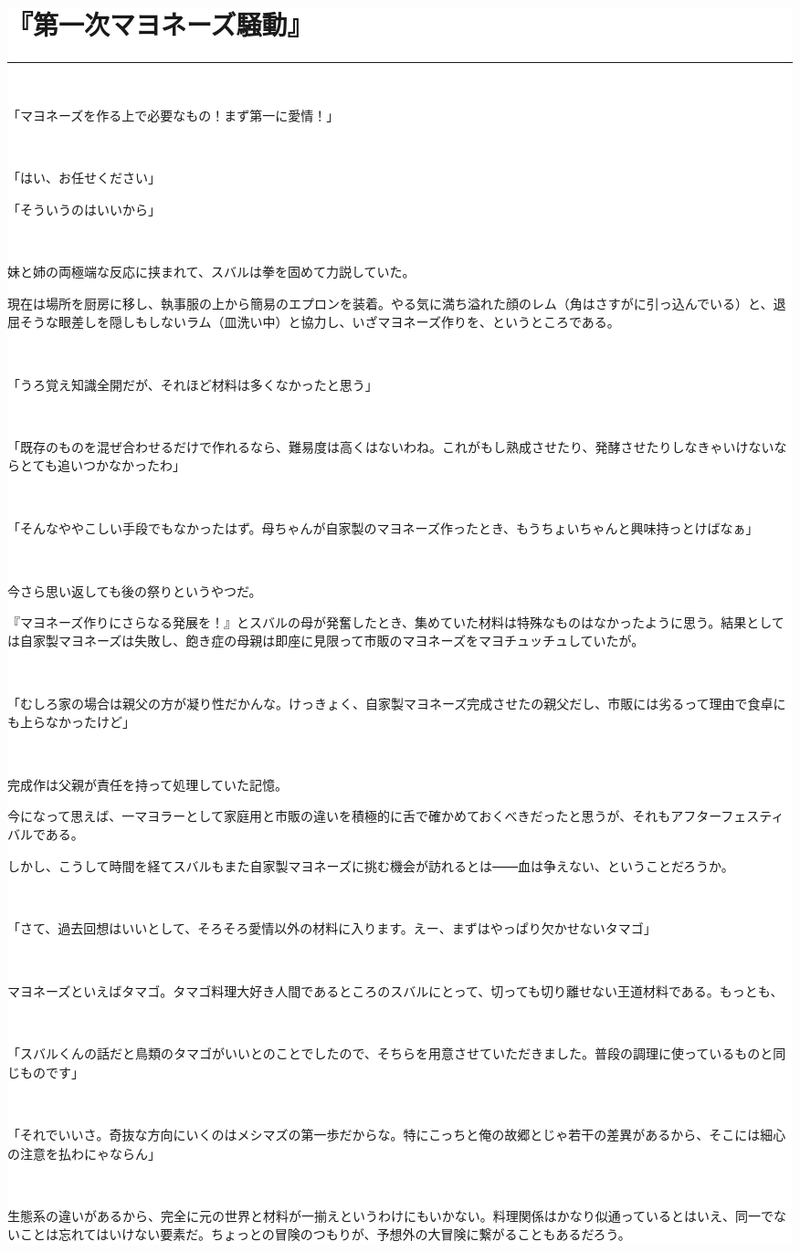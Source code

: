 # 『第一次マヨネーズ騒動』

------

　

「マヨネーズを作る上で必要なもの！まず第一に愛情！」

　

「はい、お任せください」

「そういうのはいいから」

　

妹と姉の両極端な反応に挟まれて、スバルは拳を固めて力説していた。

現在は場所を厨房に移し、執事服の上から簡易のエプロンを装着。やる気に満ち溢れた顔のレム（角はさすがに引っ込んでいる）と、退屈そうな眼差しを隠しもしないラム（皿洗い中）と協力し、いざマヨネーズ作りを、というところである。

　

「うろ覚え知識全開だが、それほど材料は多くなかったと思う」

　

「既存のものを混ぜ合わせるだけで作れるなら、難易度は高くはないわね。これがもし熟成させたり、発酵させたりしなきゃいけないならとても追いつかなかったわ」

　

「そんなややこしい手段でもなかったはず。母ちゃんが自家製のマヨネーズ作ったとき、もうちょいちゃんと興味持っとけばなぁ」

　

今さら思い返しても後の祭りというやつだ。

『マヨネーズ作りにさらなる発展を！』とスバルの母が発奮したとき、集めていた材料は特殊なものはなかったように思う。結果としては自家製マヨネーズは失敗し、飽き症の母親は即座に見限って市販のマヨネーズをマヨチュッチュしていたが。

　

「むしろ家の場合は親父の方が凝り性だかんな。けっきょく、自家製マヨネーズ完成させたの親父だし、市販には劣るって理由で食卓にも上らなかったけど」

　

完成作は父親が責任を持って処理していた記憶。

今になって思えば、一マヨラーとして家庭用と市販の違いを積極的に舌で確かめておくべきだったと思うが、それもアフターフェスティバルである。

しかし、こうして時間を経てスバルもまた自家製マヨネーズに挑む機会が訪れるとは――血は争えない、ということだろうか。

　

「さて、過去回想はいいとして、そろそろ愛情以外の材料に入ります。えー、まずはやっぱり欠かせないタマゴ」

　

マヨネーズといえばタマゴ。タマゴ料理大好き人間であるところのスバルにとって、切っても切り離せない王道材料である。もっとも、

　

「スバルくんの話だと鳥類のタマゴがいいとのことでしたので、そちらを用意させていただきました。普段の調理に使っているものと同じものです」

　

「それでいいさ。奇抜な方向にいくのはメシマズの第一歩だからな。特にこっちと俺の故郷とじゃ若干の差異があるから、そこには細心の注意を払わにゃならん」

　

生態系の違いがあるから、完全に元の世界と材料が一揃えというわけにもいかない。料理関係はかなり似通っているとはいえ、同一でないことは忘れてはいけない要素だ。ちょっとの冒険のつもりが、予想外の大冒険に繋がることもあるだろう。
